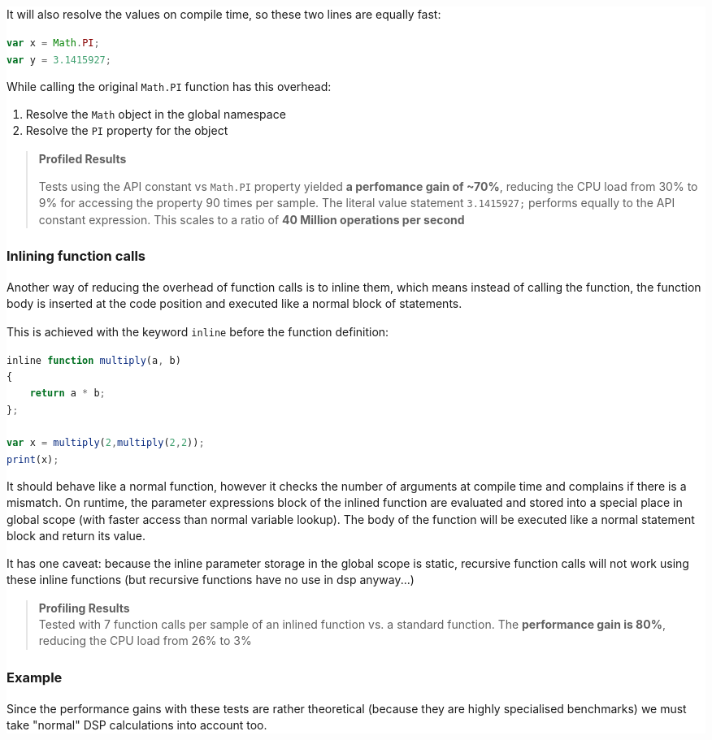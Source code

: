 It will also resolve the values on compile time, so these two lines are equally fast:

```javascript
var x = Math.PI;
var y = 3.1415927;

```

While calling the original `Math.PI` function has this overhead:

1. Resolve the `Math` object in the global namespace
2. Resolve the `PI` property for the object

> **Profiled Results**
> 
> Tests using the API constant vs `Math.PI` property yielded **a perfomance gain of ~70%**, reducing the CPU load from 30% to 9% for accessing the property 90 times per sample. The literal value statement `3.1415927;` performs equally to the API constant expression. This scales to a ratio of **40 Million operations per second**


### Inlining function calls

Another way of reducing the overhead of function calls is to inline them, which means instead of calling the function, the function body is inserted at the code position and executed like a normal block of statements.

This is achieved with the keyword `inline` before the function definition:

```javascript
inline function multiply(a, b)
{
    return a * b;
};

var x = multiply(2,multiply(2,2));
print(x);
```

It should behave like a normal function, however it checks the number of arguments at compile time and complains if there is a mismatch. On runtime, the parameter expressions block of the inlined function are evaluated and stored into a special place in global scope (with faster access than normal variable lookup). The body of the function will be executed like a normal statement block and return its value.

It has one caveat: because the inline parameter storage in the global scope is static, recursive function calls will not work using these inline functions (but recursive functions have no use in dsp anyway...)

> **Profiling Results**  
> Tested with 7 function calls per sample of an inlined function vs. a standard function. The **performance gain is 80%**, reducing the CPU load from 26% to 3%


### Example

Since the performance gains with these tests are rather theoretical (because they are highly specialised benchmarks) we must take "normal" DSP calculations into account too.
